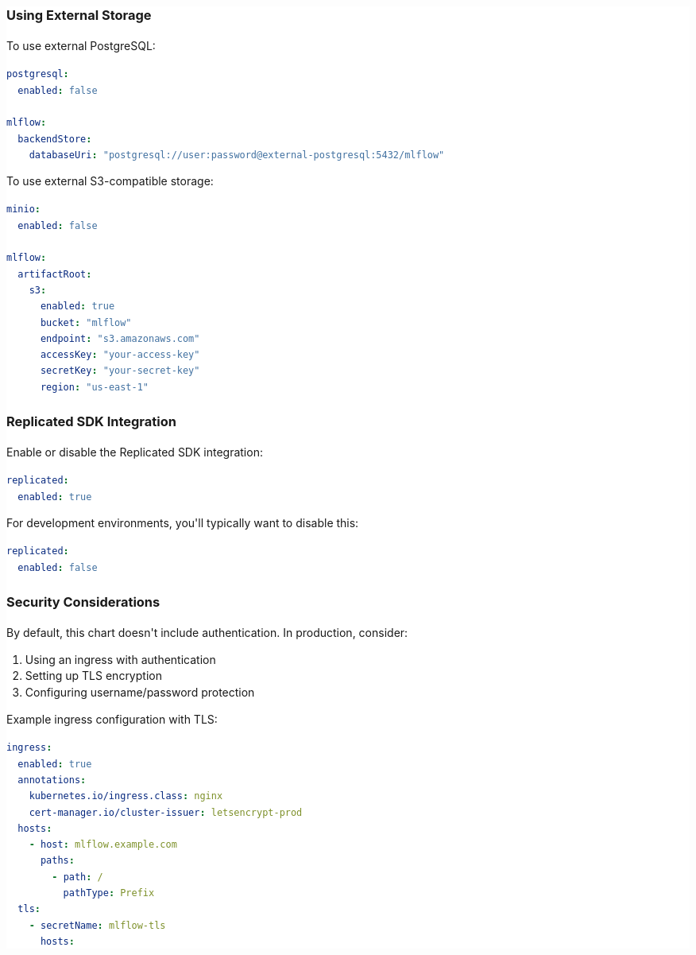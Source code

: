 ### Using External Storage

To use external PostgreSQL:

```yaml
postgresql:
  enabled: false

mlflow:
  backendStore:
    databaseUri: "postgresql://user:password@external-postgresql:5432/mlflow"
```

To use external S3-compatible storage:

```yaml
minio:
  enabled: false

mlflow:
  artifactRoot:
    s3:
      enabled: true
      bucket: "mlflow"
      endpoint: "s3.amazonaws.com"
      accessKey: "your-access-key"
      secretKey: "your-secret-key"
      region: "us-east-1"
```

### Replicated SDK Integration

Enable or disable the Replicated SDK integration:

```yaml
replicated:
  enabled: true
```

For development environments, you'll typically want to disable this:

```yaml
replicated:
  enabled: false
```

### Security Considerations

By default, this chart doesn't include authentication. In production, consider:

1. Using an ingress with authentication
2. Setting up TLS encryption
3. Configuring username/password protection

Example ingress configuration with TLS:

```yaml
ingress:
  enabled: true
  annotations:
    kubernetes.io/ingress.class: nginx
    cert-manager.io/cluster-issuer: letsencrypt-prod
  hosts:
    - host: mlflow.example.com
      paths:
        - path: /
          pathType: Prefix
  tls:
    - secretName: mlflow-tls
      hosts:
```